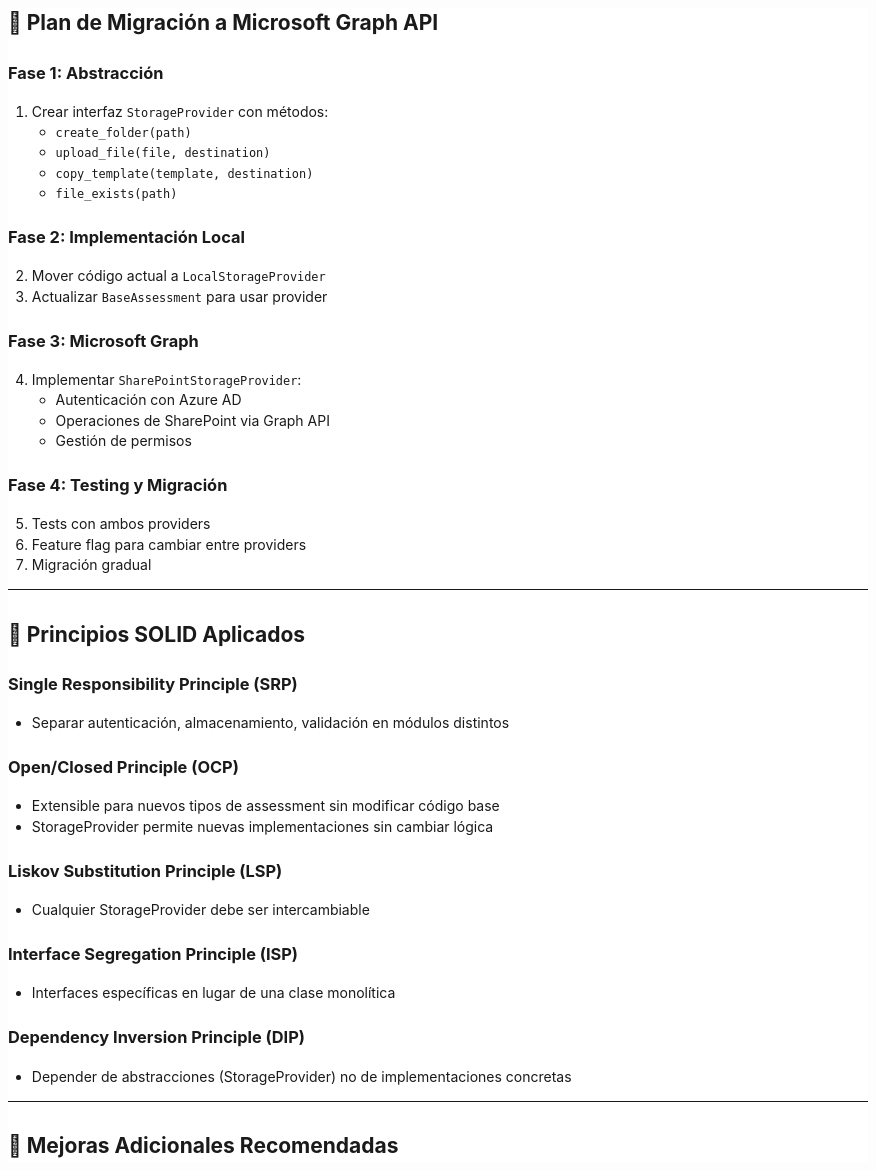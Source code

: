 
## 🎯 Plan de Migración a Microsoft Graph API

### Fase 1: Abstracción
1. Crear interfaz `StorageProvider` con métodos:
   - `create_folder(path)`
   - `upload_file(file, destination)`
   - `copy_template(template, destination)`
   - `file_exists(path)`

### Fase 2: Implementación Local
2. Mover código actual a `LocalStorageProvider`
3. Actualizar `BaseAssessment` para usar provider

### Fase 3: Microsoft Graph
4. Implementar `SharePointStorageProvider`:
   - Autenticación con Azure AD
   - Operaciones de SharePoint via Graph API
   - Gestión de permisos

### Fase 4: Testing y Migración
5. Tests con ambos providers
6. Feature flag para cambiar entre providers
7. Migración gradual

---

## 📝 Principios SOLID Aplicados

### Single Responsibility Principle (SRP)
- Separar autenticación, almacenamiento, validación en módulos distintos

### Open/Closed Principle (OCP)
- Extensible para nuevos tipos de assessment sin modificar código base
- StorageProvider permite nuevas implementaciones sin cambiar lógica

### Liskov Substitution Principle (LSP)
- Cualquier StorageProvider debe ser intercambiable

### Interface Segregation Principle (ISP)
- Interfaces específicas en lugar de una clase monolítica

### Dependency Inversion Principle (DIP)
- Depender de abstracciones (StorageProvider) no de implementaciones concretas

---

## 🚀 Mejoras Adicionales Recomendadas
